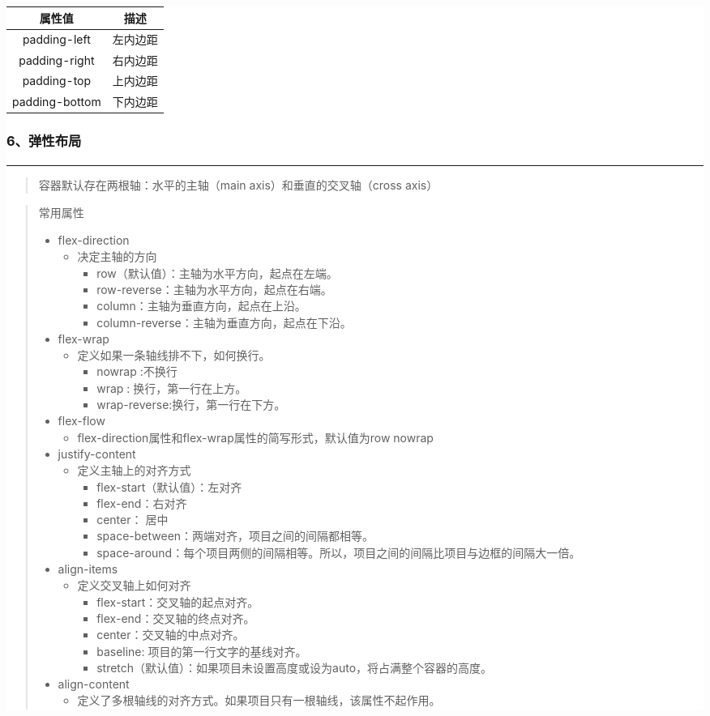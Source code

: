 |     属性值     |   描述   |
| :------------: | :------: |
|  padding-left  | 左内边距 |
| padding-right  | 右内边距 |
|  padding-top   | 上内边距 |
| padding-bottom | 下内边距 |



### 6、弹性布局

------

> 容器默认存在两根轴：水平的主轴（main axis）和垂直的交叉轴（cross axis）

> 常用属性
>
> - flex-direction
>   - 决定主轴的方向
>     - row（默认值）：主轴为水平方向，起点在左端。
>     - row-reverse：主轴为水平方向，起点在右端。
>     - column：主轴为垂直方向，起点在上沿。
>     - column-reverse：主轴为垂直方向，起点在下沿。
> - flex-wrap
>   - 定义如果一条轴线排不下，如何换行。
>     -  nowrap :不换行
>     -  wrap : 换行，第一行在上方。
>     -  wrap-reverse:换行，第一行在下方。 
> - flex-flow
>   - flex-direction属性和flex-wrap属性的简写形式，默认值为row nowrap
> - justify-content
>   - 定义主轴上的对齐方式
>     - flex-start（默认值）：左对齐
>     - flex-end：右对齐
>     - center： 居中
>     - space-between：两端对齐，项目之间的间隔都相等。
>     - space-around：每个项目两侧的间隔相等。所以，项目之间的间隔比项目与边框的间隔大一倍。
> - align-items
>   - 定义交叉轴上如何对齐
>     - flex-start：交叉轴的起点对齐。
>     - flex-end：交叉轴的终点对齐。
>     - center：交叉轴的中点对齐。
>     - baseline: 项目的第一行文字的基线对齐。
>     - stretch（默认值）：如果项目未设置高度或设为auto，将占满整个容器的高度。
> - align-content
>   - 定义了多根轴线的对齐方式。如果项目只有一根轴线，该属性不起作用。

